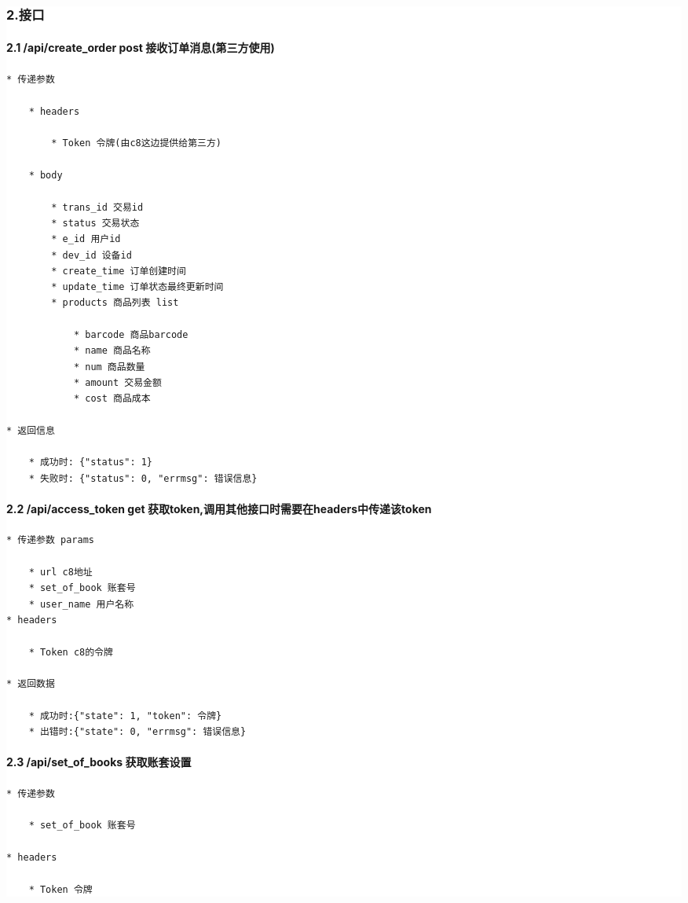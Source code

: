 
### 2.接口

#### 2.1 /api/create_order post  接收订单消息(第三方使用)

	* 传递参数
	
		* headers
			
			* Token 令牌(由c8这边提供给第三方)
		
		* body
	
			* trans_id 交易id
			* status 交易状态
			* e_id 用户id
			* dev_id 设备id
			* create_time 订单创建时间
			* update_time 订单状态最终更新时间
			* products 商品列表 list
	
				* barcode 商品barcode
				* name 商品名称
				* num 商品数量
				* amount 交易金额
				* cost 商品成本
		
	* 返回信息
	
		* 成功时: {"status": 1}
		* 失败时: {"status": 0, "errmsg": 错误信息}

#### 2.2 /api/access_token  get 获取token,调用其他接口时需要在headers中传递该token

	* 传递参数 params
	
		* url c8地址
		* set_of_book 账套号
		* user_name 用户名称
	* headers
	
		* Token c8的令牌
	
	* 返回数据
	
		* 成功时:{"state": 1, "token": 令牌}
		* 出错时:{"state": 0, "errmsg": 错误信息}

#### 2.3 /api/set\_of_books 获取账套设置

	* 传递参数

		* set_of_book 账套号

	* headers

		* Token 令牌
